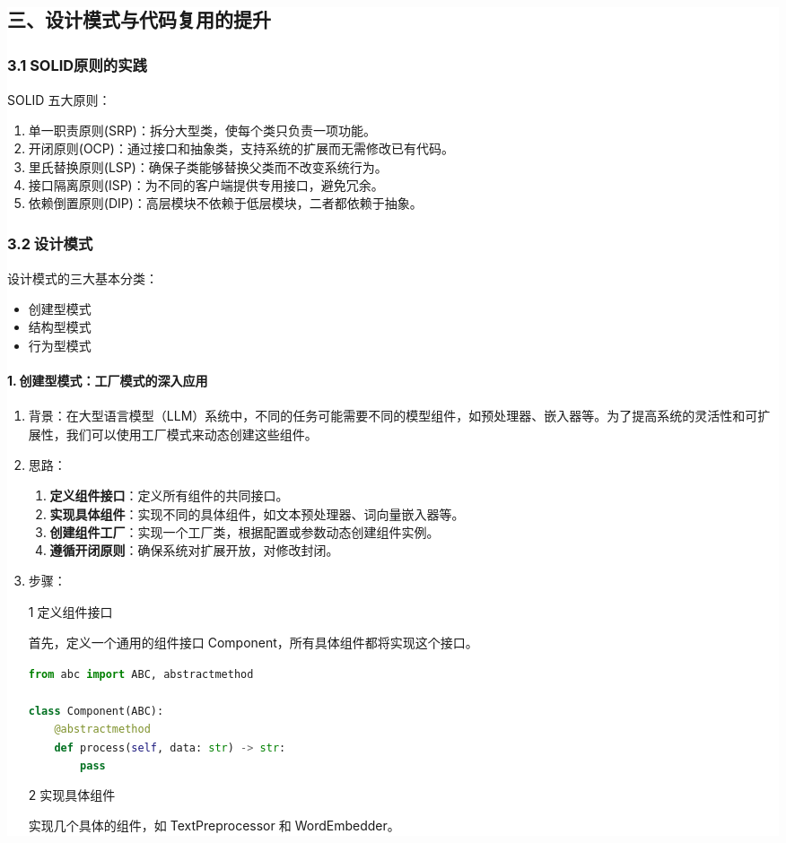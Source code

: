 

## 三、设计模式与代码复用的提升



### 3.1 SOLID原则的实践



SOLID 五大原则：

1. 单一职责原则(SRP)：拆分大型类，使每个类只负责一项功能。 
2.  开闭原则(OCP)：通过接口和抽象类，支持系统的扩展而无需修改已有代码。
3. 里氏替换原则(LSP)：确保子类能够替换父类而不改变系统行为。
4. 接口隔离原则(ISP)：为不同的客户端提供专用接口，避免冗余。
5. 依赖倒置原则(DIP)：高层模块不依赖于低层模块，二者都依赖于抽象。



### 3.2 设计模式



设计模式的三大基本分类：

- 创建型模式
- 结构型模式
- 行为型模式





#### 1. 创建型模式：工厂模式的深入应用 

1. 背景：在大型语言模型（LLM）系统中，不同的任务可能需要不同的模型组件，如预处理器、嵌入器等。为了提高系统的灵活性和可扩展性，我们可以使用工厂模式来动态创建这些组件。

2. 思路：
	1. **定义组件接口**：定义所有组件的共同接口。
	2. **实现具体组件**：实现不同的具体组件，如文本预处理器、词向量嵌入器等。
	3. **创建组件工厂**：实现一个工厂类，根据配置或参数动态创建组件实例。
	4. **遵循开闭原则**：确保系统对扩展开放，对修改封闭。

3. 步骤：

   1 定义组件接口

   首先，定义一个通用的组件接口 Component，所有具体组件都将实现这个接口。

   ```python
   from abc import ABC, abstractmethod
   
   class Component(ABC):
       @abstractmethod
       def process(self, data: str) -> str:
           pass
   ```

   2 实现具体组件

   实现几个具体的组件，如 TextPreprocessor 和 WordEmbedder。

